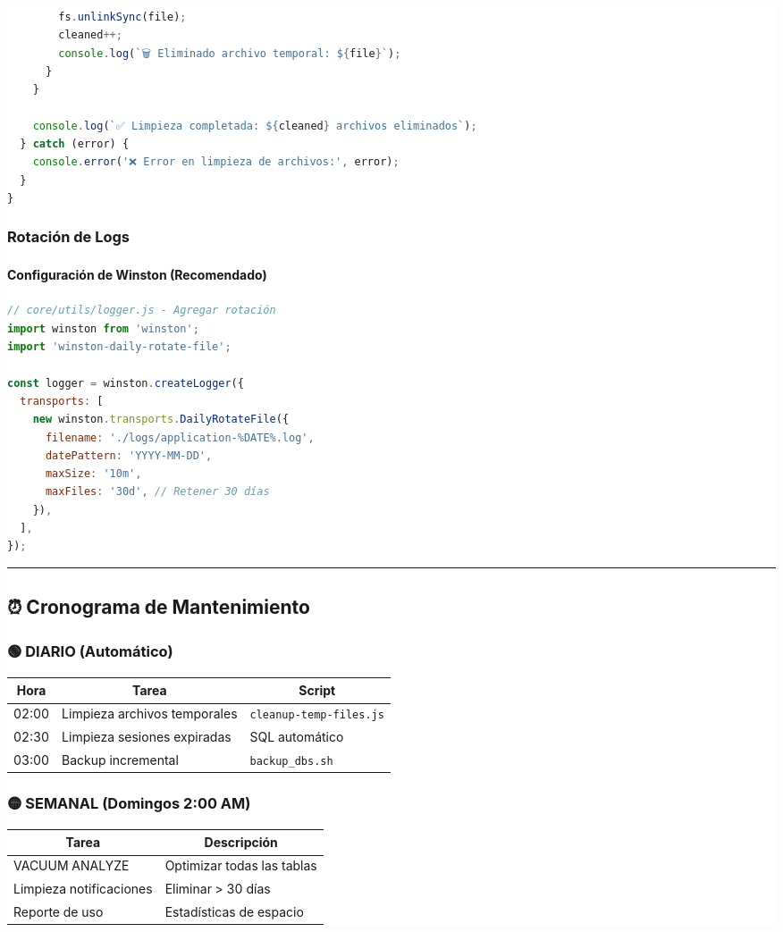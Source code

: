 ```javascript
        fs.unlinkSync(file);
        cleaned++;
        console.log(`🗑️ Eliminado archivo temporal: ${file}`);
      }
    }

    console.log(`✅ Limpieza completada: ${cleaned} archivos eliminados`);
  } catch (error) {
    console.error('❌ Error en limpieza de archivos:', error);
  }
}
```

### **Rotación de Logs**

#### **Configuración de Winston (Recomendado)**

```javascript
// core/utils/logger.js - Agregar rotación
import winston from 'winston';
import 'winston-daily-rotate-file';

const logger = winston.createLogger({
  transports: [
    new winston.transports.DailyRotateFile({
      filename: './logs/application-%DATE%.log',
      datePattern: 'YYYY-MM-DD',
      maxSize: '10m',
      maxFiles: '30d', // Retener 30 días
    }),
  ],
});
```

---

## ⏰ Cronograma de Mantenimiento

### **🟢 DIARIO (Automático)**

| Hora  | Tarea                        | Script                  |
| ----- | ---------------------------- | ----------------------- |
| 02:00 | Limpieza archivos temporales | `cleanup-temp-files.js` |
| 02:30 | Limpieza sesiones expiradas  | SQL automático          |
| 03:00 | Backup incremental           | `backup_dbs.sh`         |

### **🟡 SEMANAL (Domingos 2:00 AM)**

| Tarea                   | Descripción                |
| ----------------------- | -------------------------- |
| VACUUM ANALYZE          | Optimizar todas las tablas |
| Limpieza notificaciones | Eliminar > 30 días         |
| Reporte de uso          | Estadísticas de espacio    |
